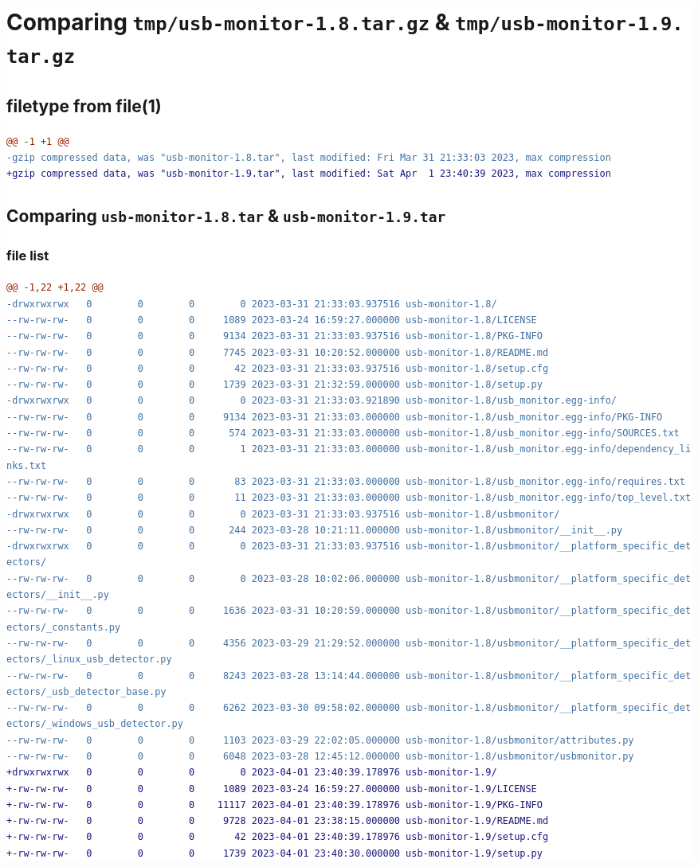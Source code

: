 # Comparing `tmp/usb-monitor-1.8.tar.gz` & `tmp/usb-monitor-1.9.tar.gz`

## filetype from file(1)

```diff
@@ -1 +1 @@
-gzip compressed data, was "usb-monitor-1.8.tar", last modified: Fri Mar 31 21:33:03 2023, max compression
+gzip compressed data, was "usb-monitor-1.9.tar", last modified: Sat Apr  1 23:40:39 2023, max compression
```

## Comparing `usb-monitor-1.8.tar` & `usb-monitor-1.9.tar`

### file list

```diff
@@ -1,22 +1,22 @@
-drwxrwxrwx   0        0        0        0 2023-03-31 21:33:03.937516 usb-monitor-1.8/
--rw-rw-rw-   0        0        0     1089 2023-03-24 16:59:27.000000 usb-monitor-1.8/LICENSE
--rw-rw-rw-   0        0        0     9134 2023-03-31 21:33:03.937516 usb-monitor-1.8/PKG-INFO
--rw-rw-rw-   0        0        0     7745 2023-03-31 10:20:52.000000 usb-monitor-1.8/README.md
--rw-rw-rw-   0        0        0       42 2023-03-31 21:33:03.937516 usb-monitor-1.8/setup.cfg
--rw-rw-rw-   0        0        0     1739 2023-03-31 21:32:59.000000 usb-monitor-1.8/setup.py
-drwxrwxrwx   0        0        0        0 2023-03-31 21:33:03.921890 usb-monitor-1.8/usb_monitor.egg-info/
--rw-rw-rw-   0        0        0     9134 2023-03-31 21:33:03.000000 usb-monitor-1.8/usb_monitor.egg-info/PKG-INFO
--rw-rw-rw-   0        0        0      574 2023-03-31 21:33:03.000000 usb-monitor-1.8/usb_monitor.egg-info/SOURCES.txt
--rw-rw-rw-   0        0        0        1 2023-03-31 21:33:03.000000 usb-monitor-1.8/usb_monitor.egg-info/dependency_links.txt
--rw-rw-rw-   0        0        0       83 2023-03-31 21:33:03.000000 usb-monitor-1.8/usb_monitor.egg-info/requires.txt
--rw-rw-rw-   0        0        0       11 2023-03-31 21:33:03.000000 usb-monitor-1.8/usb_monitor.egg-info/top_level.txt
-drwxrwxrwx   0        0        0        0 2023-03-31 21:33:03.937516 usb-monitor-1.8/usbmonitor/
--rw-rw-rw-   0        0        0      244 2023-03-28 10:21:11.000000 usb-monitor-1.8/usbmonitor/__init__.py
-drwxrwxrwx   0        0        0        0 2023-03-31 21:33:03.937516 usb-monitor-1.8/usbmonitor/__platform_specific_detectors/
--rw-rw-rw-   0        0        0        0 2023-03-28 10:02:06.000000 usb-monitor-1.8/usbmonitor/__platform_specific_detectors/__init__.py
--rw-rw-rw-   0        0        0     1636 2023-03-31 10:20:59.000000 usb-monitor-1.8/usbmonitor/__platform_specific_detectors/_constants.py
--rw-rw-rw-   0        0        0     4356 2023-03-29 21:29:52.000000 usb-monitor-1.8/usbmonitor/__platform_specific_detectors/_linux_usb_detector.py
--rw-rw-rw-   0        0        0     8243 2023-03-28 13:14:44.000000 usb-monitor-1.8/usbmonitor/__platform_specific_detectors/_usb_detector_base.py
--rw-rw-rw-   0        0        0     6262 2023-03-30 09:58:02.000000 usb-monitor-1.8/usbmonitor/__platform_specific_detectors/_windows_usb_detector.py
--rw-rw-rw-   0        0        0     1103 2023-03-29 22:02:05.000000 usb-monitor-1.8/usbmonitor/attributes.py
--rw-rw-rw-   0        0        0     6048 2023-03-28 12:45:12.000000 usb-monitor-1.8/usbmonitor/usbmonitor.py
+drwxrwxrwx   0        0        0        0 2023-04-01 23:40:39.178976 usb-monitor-1.9/
+-rw-rw-rw-   0        0        0     1089 2023-03-24 16:59:27.000000 usb-monitor-1.9/LICENSE
+-rw-rw-rw-   0        0        0    11117 2023-04-01 23:40:39.178976 usb-monitor-1.9/PKG-INFO
+-rw-rw-rw-   0        0        0     9728 2023-04-01 23:38:15.000000 usb-monitor-1.9/README.md
+-rw-rw-rw-   0        0        0       42 2023-04-01 23:40:39.178976 usb-monitor-1.9/setup.cfg
+-rw-rw-rw-   0        0        0     1739 2023-04-01 23:40:30.000000 usb-monitor-1.9/setup.py
```